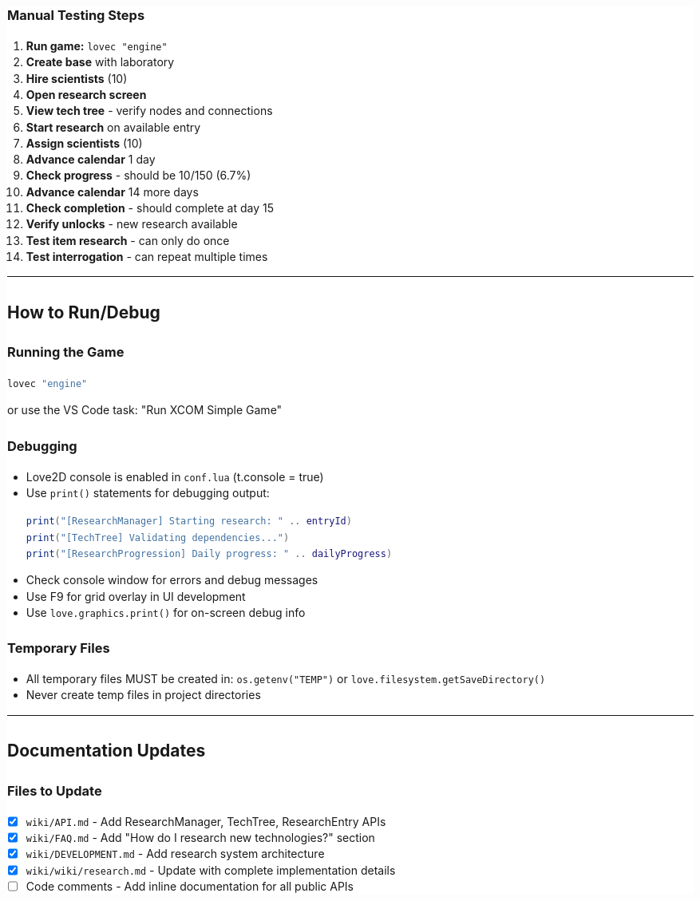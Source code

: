 ### Manual Testing Steps

1. **Run game:** `lovec "engine"`
2. **Create base** with laboratory
3. **Hire scientists** (10)
4. **Open research screen**
5. **View tech tree** - verify nodes and connections
6. **Start research** on available entry
7. **Assign scientists** (10)
8. **Advance calendar** 1 day
9. **Check progress** - should be 10/150 (6.7%)
10. **Advance calendar** 14 more days
11. **Check completion** - should complete at day 15
12. **Verify unlocks** - new research available
13. **Test item research** - can only do once
14. **Test interrogation** - can repeat multiple times

---

## How to Run/Debug

### Running the Game
```bash
lovec "engine"
```
or use the VS Code task: "Run XCOM Simple Game"

### Debugging
- Love2D console is enabled in `conf.lua` (t.console = true)
- Use `print()` statements for debugging output:
  ```lua
  print("[ResearchManager] Starting research: " .. entryId)
  print("[TechTree] Validating dependencies...")
  print("[ResearchProgression] Daily progress: " .. dailyProgress)
  ```
- Check console window for errors and debug messages
- Use F9 for grid overlay in UI development
- Use `love.graphics.print()` for on-screen debug info

### Temporary Files
- All temporary files MUST be created in: `os.getenv("TEMP")` or `love.filesystem.getSaveDirectory()`
- Never create temp files in project directories

---

## Documentation Updates

### Files to Update
- [x] `wiki/API.md` - Add ResearchManager, TechTree, ResearchEntry APIs
- [x] `wiki/FAQ.md` - Add "How do I research new technologies?" section
- [x] `wiki/DEVELOPMENT.md` - Add research system architecture
- [x] `wiki/wiki/research.md` - Update with complete implementation details
- [ ] Code comments - Add inline documentation for all public APIs
